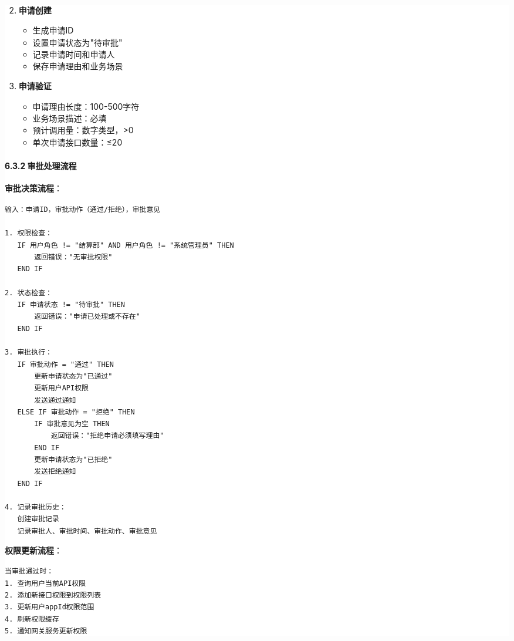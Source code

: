 2. **申请创建**
   - 生成申请ID
   - 设置申请状态为"待审批"
   - 记录申请时间和申请人
   - 保存申请理由和业务场景

3. **申请验证**
   - 申请理由长度：100-500字符
   - 业务场景描述：必填
   - 预计调用量：数字类型，>0
   - 单次申请接口数量：≤20

#### 6.3.2 审批处理流程

**审批决策流程**：
```
输入：申请ID，审批动作（通过/拒绝），审批意见

1. 权限检查：
   IF 用户角色 != "结算部" AND 用户角色 != "系统管理员" THEN
       返回错误："无审批权限"
   END IF

2. 状态检查：
   IF 申请状态 != "待审批" THEN
       返回错误："申请已处理或不存在"
   END IF

3. 审批执行：
   IF 审批动作 = "通过" THEN
       更新申请状态为"已通过"
       更新用户API权限
       发送通过通知
   ELSE IF 审批动作 = "拒绝" THEN
       IF 审批意见为空 THEN
           返回错误："拒绝申请必须填写理由"
       END IF
       更新申请状态为"已拒绝"
       发送拒绝通知
   END IF

4. 记录审批历史：
   创建审批记录
   记录审批人、审批时间、审批动作、审批意见
```

**权限更新流程**：
```
当审批通过时：
1. 查询用户当前API权限
2. 添加新接口权限到权限列表
3. 更新用户appId权限范围
4. 刷新权限缓存
5. 通知网关服务更新权限
```

